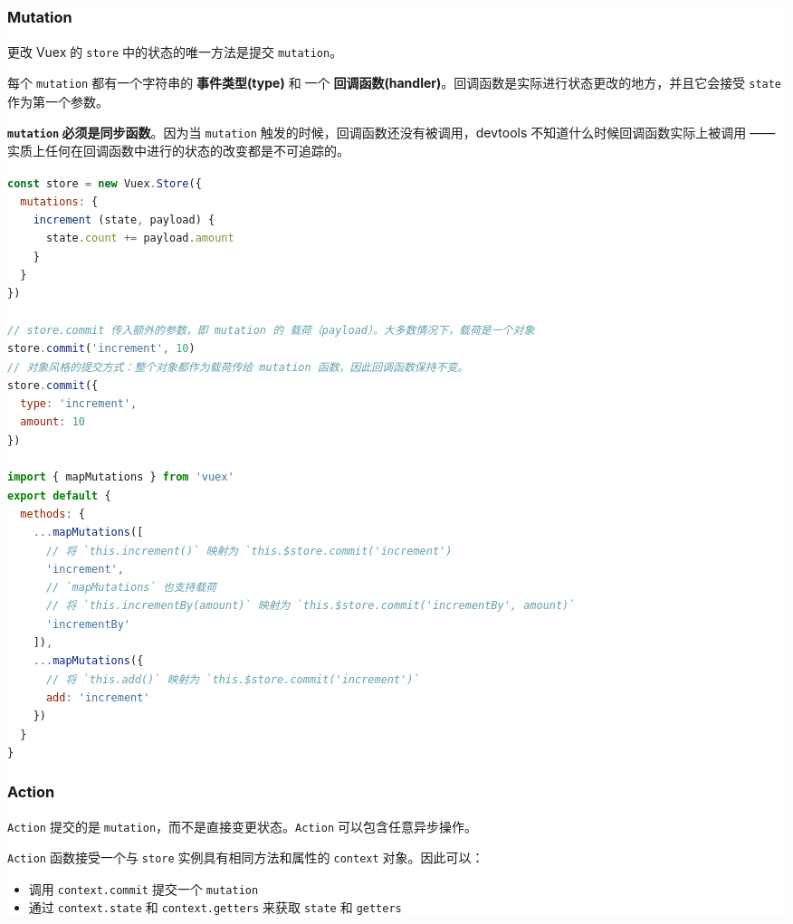 
### Mutation

更改 Vuex 的 `store` 中的状态的唯一方法是提交 `mutation`。

每个 `mutation` 都有一个字符串的 **事件类型(type)** 和 一个 **回调函数(handler)**。回调函数是实际进行状态更改的地方，并且它会接受 `state` 作为第一个参数。

**`mutation` 必须是同步函数**。因为当 `mutation` 触发的时候，回调函数还没有被调用，devtools 不知道什么时候回调函数实际上被调用 —— 实质上任何在回调函数中进行的状态的改变都是不可追踪的。

``` javascript
const store = new Vuex.Store({
  mutations: {
    increment (state, payload) {
      state.count += payload.amount
    }
  }
})

// store.commit 传入额外的参数，即 mutation 的 载荷（payload）。大多数情况下，载荷是一个对象
store.commit('increment', 10)
// 对象风格的提交方式：整个对象都作为载荷传给 mutation 函数，因此回调函数保持不变。
store.commit({
  type: 'increment',
  amount: 10
})

import { mapMutations } from 'vuex'
export default {
  methods: {
    ...mapMutations([
      // 将 `this.increment()` 映射为 `this.$store.commit('increment')
      'increment',
      // `mapMutations` 也支持载荷
      // 将 `this.incrementBy(amount)` 映射为 `this.$store.commit('incrementBy', amount)`
      'incrementBy'
    ]),
    ...mapMutations({
      // 将 `this.add()` 映射为 `this.$store.commit('increment')`
      add: 'increment'
    })
  }
}
```

### Action

`Action` 提交的是 `mutation`，而不是直接变更状态。`Action` 可以包含任意异步操作。

`Action` 函数接受一个与 `store` 实例具有相同方法和属性的 `context` 对象。因此可以：

+ 调用 `context.commit` 提交一个 `mutation`
+ 通过 `context.state` 和 `context.getters` 来获取 `state` 和 `getters`
